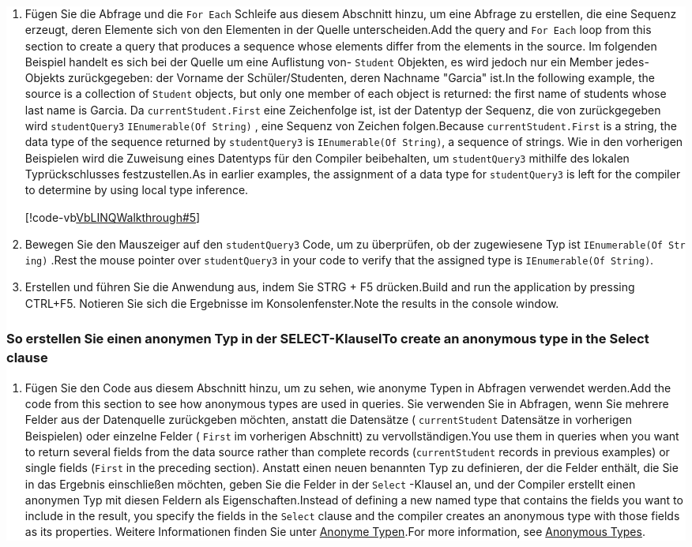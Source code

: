1. <span data-ttu-id="e803e-171">Fügen Sie die Abfrage und die `For Each` Schleife aus diesem Abschnitt hinzu, um eine Abfrage zu erstellen, die eine Sequenz erzeugt, deren Elemente sich von den Elementen in der Quelle unterscheiden.</span><span class="sxs-lookup"><span data-stu-id="e803e-171">Add the query and `For Each` loop from this section to create a query that produces a sequence whose elements differ from the elements in the source.</span></span> <span data-ttu-id="e803e-172">Im folgenden Beispiel handelt es sich bei der Quelle um eine Auflistung von- `Student` Objekten, es wird jedoch nur ein Member jedes-Objekts zurückgegeben: der Vorname der Schüler/Studenten, deren Nachname "Garcia" ist.</span><span class="sxs-lookup"><span data-stu-id="e803e-172">In the following example, the source is a collection of `Student` objects, but only one member of each object is returned: the first name of students whose last name is Garcia.</span></span> <span data-ttu-id="e803e-173">Da `currentStudent.First` eine Zeichenfolge ist, ist der Datentyp der Sequenz, die von zurückgegeben wird `studentQuery3` `IEnumerable(Of String)` , eine Sequenz von Zeichen folgen.</span><span class="sxs-lookup"><span data-stu-id="e803e-173">Because `currentStudent.First` is a string, the data type of the sequence returned by `studentQuery3` is `IEnumerable(Of String)`, a sequence of strings.</span></span> <span data-ttu-id="e803e-174">Wie in den vorherigen Beispielen wird die Zuweisung eines Datentyps für den Compiler beibehalten, um `studentQuery3` mithilfe des lokalen Typrückschlusses festzustellen.</span><span class="sxs-lookup"><span data-stu-id="e803e-174">As in earlier examples, the assignment of a data type for `studentQuery3` is left for the compiler to determine by using local type inference.</span></span>

    [!code-vb[VbLINQWalkthrough#5](~/samples/snippets/visualbasic/VS_Snippets_VBCSharp/VbLINQWalkthrough/VB/Class1.vb#5)]

2. <span data-ttu-id="e803e-175">Bewegen Sie den Mauszeiger auf den `studentQuery3` Code, um zu überprüfen, ob der zugewiesene Typ ist `IEnumerable(Of String)` .</span><span class="sxs-lookup"><span data-stu-id="e803e-175">Rest the mouse pointer over `studentQuery3` in your code to verify that the assigned type is `IEnumerable(Of String)`.</span></span>

3. <span data-ttu-id="e803e-176">Erstellen und führen Sie die Anwendung aus, indem Sie STRG + F5 drücken.</span><span class="sxs-lookup"><span data-stu-id="e803e-176">Build and run the application by pressing CTRL+F5.</span></span> <span data-ttu-id="e803e-177">Notieren Sie sich die Ergebnisse im Konsolenfenster.</span><span class="sxs-lookup"><span data-stu-id="e803e-177">Note the results in the console window.</span></span>

### <a name="to-create-an-anonymous-type-in-the-select-clause"></a><span data-ttu-id="e803e-178">So erstellen Sie einen anonymen Typ in der SELECT-Klausel</span><span class="sxs-lookup"><span data-stu-id="e803e-178">To create an anonymous type in the Select clause</span></span>

1. <span data-ttu-id="e803e-179">Fügen Sie den Code aus diesem Abschnitt hinzu, um zu sehen, wie anonyme Typen in Abfragen verwendet werden.</span><span class="sxs-lookup"><span data-stu-id="e803e-179">Add the code from this section to see how anonymous types are used in queries.</span></span> <span data-ttu-id="e803e-180">Sie verwenden Sie in Abfragen, wenn Sie mehrere Felder aus der Datenquelle zurückgeben möchten, anstatt die Datensätze ( `currentStudent` Datensätze in vorherigen Beispielen) oder einzelne Felder ( `First` im vorherigen Abschnitt) zu vervollständigen.</span><span class="sxs-lookup"><span data-stu-id="e803e-180">You use them in queries when you want to return several fields from the data source rather than complete records (`currentStudent` records in previous examples) or single fields (`First` in the preceding section).</span></span> <span data-ttu-id="e803e-181">Anstatt einen neuen benannten Typ zu definieren, der die Felder enthält, die Sie in das Ergebnis einschließen möchten, geben Sie die Felder in der `Select` -Klausel an, und der Compiler erstellt einen anonymen Typ mit diesen Feldern als Eigenschaften.</span><span class="sxs-lookup"><span data-stu-id="e803e-181">Instead of defining a new named type that contains the fields you want to include in the result, you specify the fields in the `Select` clause and the compiler creates an anonymous type with those fields as its properties.</span></span> <span data-ttu-id="e803e-182">Weitere Informationen finden Sie unter [Anonyme Typen](../../language-features/objects-and-classes/anonymous-types.md).</span><span class="sxs-lookup"><span data-stu-id="e803e-182">For more information, see [Anonymous Types](../../language-features/objects-and-classes/anonymous-types.md).</span></span>
